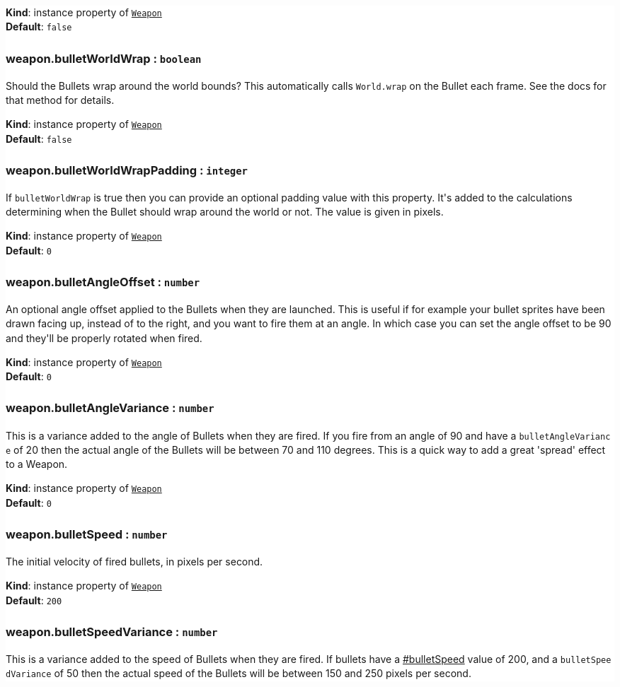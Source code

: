**Kind**: instance property of [<code>Weapon</code>](#Weapon)  
**Default**: <code>false</code>  
<a name="Weapon+bulletWorldWrap"></a>

### weapon.bulletWorldWrap : <code>boolean</code>
Should the Bullets wrap around the world bounds? This automatically calls
`World.wrap` on the Bullet each frame. See the docs for that method for details.

**Kind**: instance property of [<code>Weapon</code>](#Weapon)  
**Default**: <code>false</code>  
<a name="Weapon+bulletWorldWrapPadding"></a>

### weapon.bulletWorldWrapPadding : <code>integer</code>
If `bulletWorldWrap` is true then you can provide an optional padding value with this
property. It's added to the calculations determining when the Bullet should wrap around
the world or not. The value is given in pixels.

**Kind**: instance property of [<code>Weapon</code>](#Weapon)  
**Default**: <code>0</code>  
<a name="Weapon+bulletAngleOffset"></a>

### weapon.bulletAngleOffset : <code>number</code>
An optional angle offset applied to the Bullets when they are launched.
This is useful if for example your bullet sprites have been drawn facing up, instead of
to the right, and you want to fire them at an angle. In which case you can set the
angle offset to be 90 and they'll be properly rotated when fired.

**Kind**: instance property of [<code>Weapon</code>](#Weapon)  
**Default**: <code>0</code>  
<a name="Weapon+bulletAngleVariance"></a>

### weapon.bulletAngleVariance : <code>number</code>
This is a variance added to the angle of Bullets when they are fired.
If you fire from an angle of 90 and have a `bulletAngleVariance` of 20 then the actual
angle of the Bullets will be between 70 and 110 degrees. This is a quick way to add a
great 'spread' effect to a Weapon.

**Kind**: instance property of [<code>Weapon</code>](#Weapon)  
**Default**: <code>0</code>  
<a name="Weapon+bulletSpeed"></a>

### weapon.bulletSpeed : <code>number</code>
The initial velocity of fired bullets, in pixels per second.

**Kind**: instance property of [<code>Weapon</code>](#Weapon)  
**Default**: <code>200</code>  
<a name="Weapon+bulletSpeedVariance"></a>

### weapon.bulletSpeedVariance : <code>number</code>
This is a variance added to the speed of Bullets when they are fired.
If bullets have a [#bulletSpeed](#bulletSpeed) value of 200, and a `bulletSpeedVariance` of 50
then the actual speed of the Bullets will be between 150 and 250 pixels per second.
